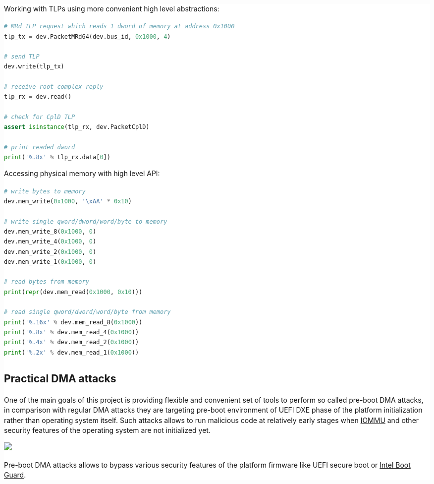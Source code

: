 Working with TLPs using more convenient high level abstractions:

```python
# MRd TLP request which reads 1 dword of memory at address 0x1000
tlp_tx = dev.PacketMRd64(dev.bus_id, 0x1000, 4)

# send TLP
dev.write(tlp_tx)

# receive root complex reply
tlp_rx = dev.read()

# check for CplD TLP
assert isinstance(tlp_rx, dev.PacketCplD)

# print readed dword
print('%.8x' % tlp_rx.data[0])
```

Accessing physical memory with high level API:

```python
# write bytes to memory
dev.mem_write(0x1000, '\xAA' * 0x10)

# write single qword/dword/word/byte to memory
dev.mem_write_8(0x1000, 0)
dev.mem_write_4(0x1000, 0)
dev.mem_write_2(0x1000, 0)
dev.mem_write_1(0x1000, 0)

# read bytes from memory
print(repr(dev.mem_read(0x1000, 0x10)))

# read single qword/dword/word/byte from memory
print('%.16x' % dev.mem_read_8(0x1000))
print('%.8x' % dev.mem_read_4(0x1000))
print('%.4x' % dev.mem_read_2(0x1000))
print('%.2x' % dev.mem_read_1(0x1000))
```


## Practical DMA attacks

One of the main goals of this project is providing flexible and convenient set of tools to perform so called pre-boot DMA attacks, in comparison with regular DMA attacks they are targeting pre-boot environment of UEFI DXE phase of the platform initialization rather than operating system itself. Such attacks allows to run malicious code at relatively early stages when [IOMMU](https://en.wikipedia.org/wiki/Input%E2%80%93output_memory_management_unit) and other security features of the operating system are not initialized yet. 

<img src="https://raw.githubusercontent.com/Cr4sh/s6_pcie_microblaze/master/docs/images/boot_phases.jpg" width="610">

Pre-boot DMA attacks allows to bypass various security features of the platform firmware like UEFI secure boot or [Intel Boot Guard](https://edk2-docs.gitbook.io/understanding-the-uefi-secure-boot-chain/secure_boot_chain_in_uefi/intel_boot_guard).
